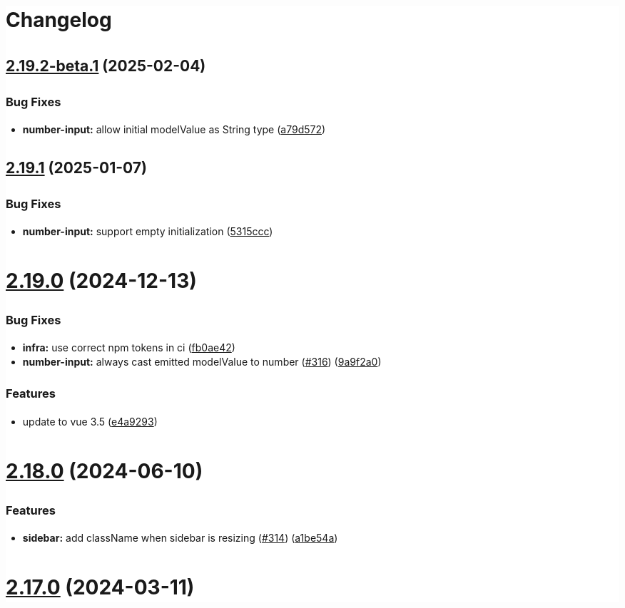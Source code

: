 # Changelog

## [2.19.2-beta.1](https://github.com/archilogic-com/honeycomb/compare/v2.19.1...v2.19.2-beta.1) (2025-02-04)


### Bug Fixes

* **number-input:** allow initial modelValue as String type ([a79d572](https://github.com/archilogic-com/honeycomb/commit/a79d572458947e2cd56a658d6f2ea803e13d5fe1))

## [2.19.1](https://github.com/archilogic-com/honeycomb/compare/v2.19.0...v2.19.1) (2025-01-07)


### Bug Fixes

* **number-input:** support empty initialization ([5315ccc](https://github.com/archilogic-com/honeycomb/commit/5315ccc290a45cd570acac6afd2cba47d6533f52))

# [2.19.0](https://github.com/archilogic-com/honeycomb/compare/v2.18.0...v2.19.0) (2024-12-13)


### Bug Fixes

* **infra:** use correct npm tokens in ci ([fb0ae42](https://github.com/archilogic-com/honeycomb/commit/fb0ae42444358438104303f20a753586e6fb033b))
* **number-input:** always cast emitted modelValue to number ([#316](https://github.com/archilogic-com/honeycomb/issues/316)) ([9a9f2a0](https://github.com/archilogic-com/honeycomb/commit/9a9f2a0eb929ef2bc636bccd9979d9ee762fbba6))


### Features

* update to vue 3.5 ([e4a9293](https://github.com/archilogic-com/honeycomb/commit/e4a9293615f6267e21255cb38c734452a23683a7))

# [2.18.0](https://github.com/archilogic-com/honeycomb/compare/v2.17.0...v2.18.0) (2024-06-10)


### Features

* **sidebar:** add className when sidebar is resizing ([#314](https://github.com/archilogic-com/honeycomb/issues/314)) ([a1be54a](https://github.com/archilogic-com/honeycomb/commit/a1be54a0703f57f5b3468b4d1c51a26166f9819f))

# [2.17.0](https://github.com/archilogic-com/honeycomb/compare/v2.16.1...v2.17.0) (2024-03-11)
